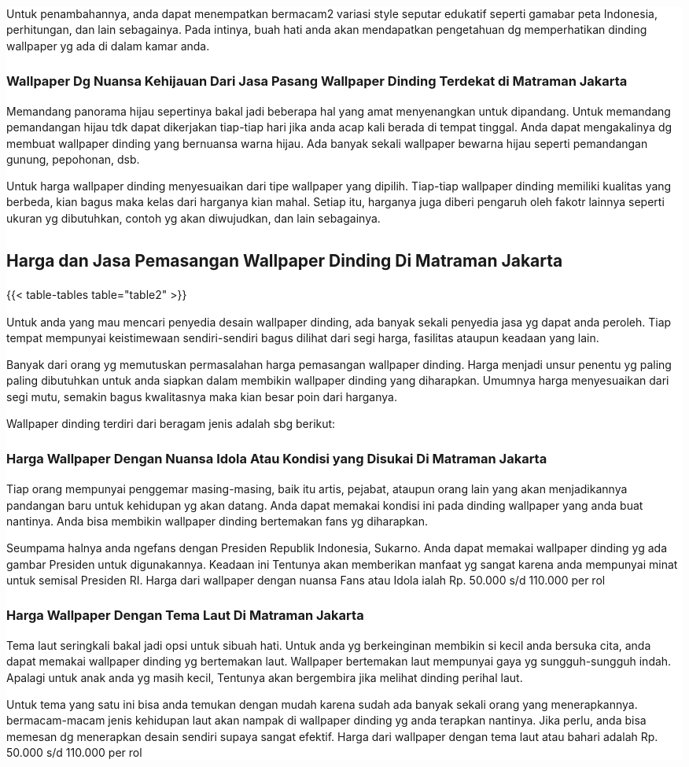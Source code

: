 Untuk penambahannya, anda dapat menempatkan bermacam2 variasi style seputar edukatif seperti gamabar peta Indonesia, perhitungan, dan lain sebagainya. Pada intinya, buah hati anda akan mendapatkan pengetahuan dg memperhatikan dinding wallpaper yg ada di dalam kamar anda.

### Wallpaper Dg Nuansa Kehijauan Dari Jasa Pasang Wallpaper Dinding Terdekat di Matraman Jakarta

Memandang panorama hijau sepertinya bakal jadi beberapa hal yang amat menyenangkan untuk dipandang. Untuk memandang pemandangan hijau tdk dapat dikerjakan tiap-tiap hari jika anda acap kali berada di tempat tinggal. Anda dapat mengakalinya dg membuat wallpaper dinding yang bernuansa warna hijau. Ada banyak sekali wallpaper bewarna hijau seperti pemandangan gunung, pepohonan, dsb.

Untuk harga wallpaper dinding menyesuaikan dari tipe wallpaper yang dipilih. Tiap-tiap wallpaper dinding memiliki kualitas yang berbeda, kian bagus maka kelas dari harganya kian mahal. Setiap itu, harganya juga diberi pengaruh oleh fakotr lainnya seperti ukuran yg dibutuhkan, contoh yg akan diwujudkan, dan lain sebagainya.

## Harga dan Jasa Pemasangan Wallpaper Dinding Di Matraman Jakarta

{{< table-tables table="table2" >}}

Untuk anda yang mau mencari penyedia desain wallpaper dinding, ada banyak sekali penyedia jasa yg dapat anda peroleh. Tiap tempat mempunyai keistimewaan sendiri-sendiri bagus dilihat dari segi harga, fasilitas ataupun keadaan yang lain.

Banyak dari orang yg memutuskan permasalahan harga pemasangan wallpaper dinding. Harga menjadi unsur penentu yg paling paling dibutuhkan untuk anda siapkan dalam membikin wallpaper dinding yang diharapkan. Umumnya harga menyesuaikan dari segi mutu, semakin bagus kwalitasnya maka kian besar poin dari harganya.

Wallpaper dinding terdiri dari beragam jenis adalah sbg berikut:

### Harga Wallpaper Dengan Nuansa Idola Atau Kondisi yang Disukai Di Matraman Jakarta

Tiap orang mempunyai penggemar masing-masing, baik itu artis, pejabat, ataupun orang lain yang akan menjadikannya pandangan baru untuk kehidupan yg akan datang. Anda dapat memakai kondisi ini pada dinding wallpaper yang anda buat nantinya. Anda bisa membikin wallpaper dinding bertemakan fans yg diharapkan.

Seumpama halnya anda ngefans dengan Presiden Republik Indonesia, Sukarno. Anda dapat memakai wallpaper dinding yg ada gambar Presiden untuk digunakannya. Keadaan ini Tentunya akan memberikan manfaat yg sangat karena anda mempunyai minat untuk semisal Presiden RI. Harga dari wallpaper dengan nuansa Fans atau Idola ialah Rp. 50.000 s/d 110.000 per rol

### Harga Wallpaper Dengan Tema Laut Di Matraman Jakarta

Tema laut seringkali bakal jadi opsi untuk sibuah hati. Untuk anda yg berkeinginan membikin si kecil anda bersuka cita, anda dapat memakai wallpaper dinding yg bertemakan laut. Wallpaper bertemakan laut mempunyai gaya yg sungguh-sungguh indah. Apalagi untuk anak anda yg masih kecil, Tentunya akan bergembira jika melihat dinding perihal laut.

Untuk tema yang satu ini bisa anda temukan dengan mudah karena sudah ada banyak sekali orang yang menerapkannya. bermacam-macam jenis kehidupan laut akan nampak di wallpaper dinding yg anda terapkan nantinya. Jika perlu, anda bisa memesan dg menerapkan desain sendiri supaya sangat efektif. Harga dari wallpaper dengan tema laut atau bahari adalah Rp. 50.000 s/d 110.000 per rol
